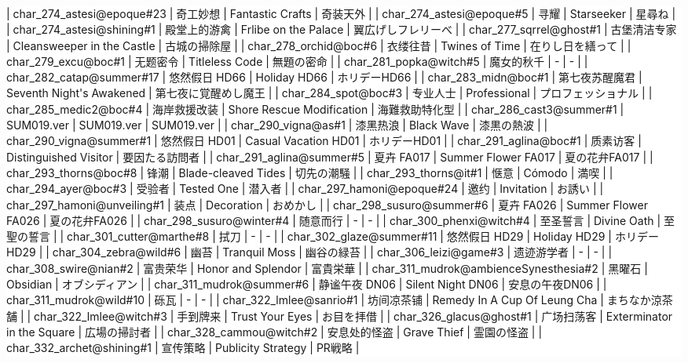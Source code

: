 | char_274_astesi@epoque#23 | 奇工妙想 | Fantastic Crafts | 奇装天外 |
| char_274_astesi@epoque#5 | 寻耀 | Starseeker | 星尋ね |
| char_274_astesi@shining#1 | 殿堂上的游禽 | Frlibe on the Palace | 翼広げしフレリーべ |
| char_277_sqrrel@ghost#1 | 古堡清洁专家 | Cleansweeper in the Castle | 古城の掃除屋 |
| char_278_orchid@boc#6 | 衣缕往昔 | Twines of Time | 在りし日を繕って |
| char_279_excu@boc#1 | 无题密令 | Titleless Code | 無題の密命 |
| char_281_popka@witch#5 | 魔女的秋千 | - | - |
| char_282_catap@summer#17 | 悠然假日 HD66 | Holiday HD66 | ホリデーHD66 |
| char_283_midn@boc#1 | 第七夜苏醒魔君 | Seventh Night's Awakened | 第七夜に覚醒めし魔王 |
| char_284_spot@boc#3 | 专业人士 | Professional | プロフェッショナル |
| char_285_medic2@boc#4 | 海岸救援改装 | Shore Rescue Modification | 海難救助特化型 |
| char_286_cast3@summer#1 | SUM019.ver | SUM019.ver | SUM019.ver |
| char_290_vigna@as#1 | 漆黑热浪 | Black Wave | 漆黒の熱波 |
| char_290_vigna@summer#1 | 悠然假日 HD01 | Casual Vacation HD01 | ホリデーHD01 |
| char_291_aglina@boc#1 | 质素访客 | Distinguished Visitor | 要因たる訪問者 |
| char_291_aglina@summer#5 | 夏卉 FA017 | Summer Flower FA017 | 夏の花弁FA017 |
| char_293_thorns@boc#8 | 锋潮 | Blade-cleaved Tides | 切先の潮騒 |
| char_293_thorns@it#1 | 惬意 | Cómodo | 満喫 |
| char_294_ayer@boc#3 | 受验者 | Tested One | 潜入者 |
| char_297_hamoni@epoque#24 | 邀约 | Invitation | お誘い |
| char_297_hamoni@unveiling#1 | 装点 | Decoration | おめかし |
| char_298_susuro@summer#6 | 夏卉 FA026 | Summer Flower FA026 | 夏の花弁FA026 |
| char_298_susuro@winter#4 | 随意而行 | - | - |
| char_300_phenxi@witch#4 | 至圣誓言 | Divine Oath | 至聖の誓言 |
| char_301_cutter@marthe#8 | 拭刀 | - | - |
| char_302_glaze@summer#11 | 悠然假日 HD29 | Holiday HD29 | ホリデーHD29 |
| char_304_zebra@wild#6 | 幽苔 | Tranquil Moss | 幽谷の緑苔 |
| char_306_leizi@game#3 | 遗迹游学者 | - | - |
| char_308_swire@nian#2 | 富贵荣华 | Honor and Splendor | 富貴栄華 |
| char_311_mudrok@ambienceSynesthesia#2 | 黑曜石 | Obsidian | オブシディアン |
| char_311_mudrok@summer#6 | 静谧午夜 DN06 | Silent Night DN06 | 安息の午夜DN06 |
| char_311_mudrok@wild#10 | 砾瓦 | - | - |
| char_322_lmlee@sanrio#1 | 坊间凉茶铺 | Remedy In A Cup Of Leung Cha | まちなか涼茶舗 |
| char_322_lmlee@witch#3 | 手到牌来 | Trust Your Eyes | お目を拝借 |
| char_326_glacus@ghost#1 | 广场扫荡客 | Exterminator in the Square | 広場の掃討者 |
| char_328_cammou@witch#2 | 安息处的怪盗 | Grave Thief | 霊園の怪盗 |
| char_332_archet@shining#1 | 宣传策略 | Publicity Strategy | PR戦略 |